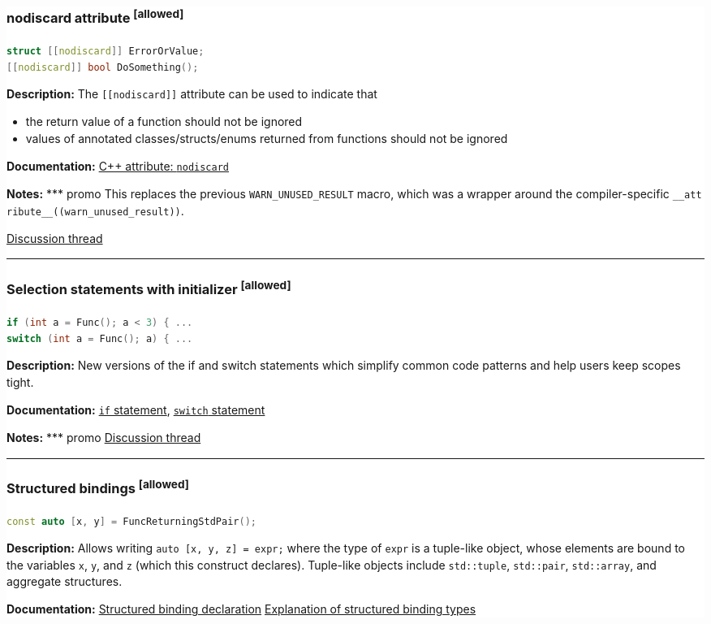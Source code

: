 ### nodiscard attribute <sup>[allowed]</sup>

```c++
struct [[nodiscard]] ErrorOrValue;
[[nodiscard]] bool DoSomething();
```

**Description:**
The `[[nodiscard]]` attribute can be used to indicate that

  - the return value of a function should not be ignored
  - values of annotated classes/structs/enums returned from functions should not
    be ignored

**Documentation:**
[C++ attribute: `nodiscard`](https://en.cppreference.com/w/cpp/language/attributes/nodiscard)

**Notes:**
*** promo
This replaces the previous `WARN_UNUSED_RESULT` macro, which was a wrapper
around the compiler-specific `__attribute__((warn_unused_result))`.

[Discussion thread](https://groups.google.com/a/chromium.org/g/cxx/c/nH7Ar8pZ1Dw)
***

### Selection statements with initializer <sup>[allowed]</sup>

```c++
if (int a = Func(); a < 3) { ...
switch (int a = Func(); a) { ...
```

**Description:** New versions of the if and switch statements which simplify
common code patterns and help users keep scopes tight.

**Documentation:**
[`if` statement](https://en.cppreference.com/w/cpp/language/if),
[`switch` statement](https://en.cppreference.com/w/cpp/language/switch)

**Notes:**
*** promo
[Discussion thread](https://groups.google.com/a/chromium.org/g/cxx/c/4GP43nftePE)
***

### Structured bindings <sup>[allowed]</sup>

```c++
const auto [x, y] = FuncReturningStdPair();
```

**Description:** Allows writing `auto [x, y, z] = expr;` where the type of
`expr` is a tuple-like object, whose elements are bound to the variables `x`,
`y`, and `z` (which this construct declares). Tuple-like objects include
`std::tuple`, `std::pair`, `std::array`, and aggregate structures.

**Documentation:**
[Structured binding declaration](https://en.cppreference.com/w/cpp/language/structured_binding)
[Explanation of structured binding types](https://jguegant.github.io/blogs/tech/structured-bindings.html)
